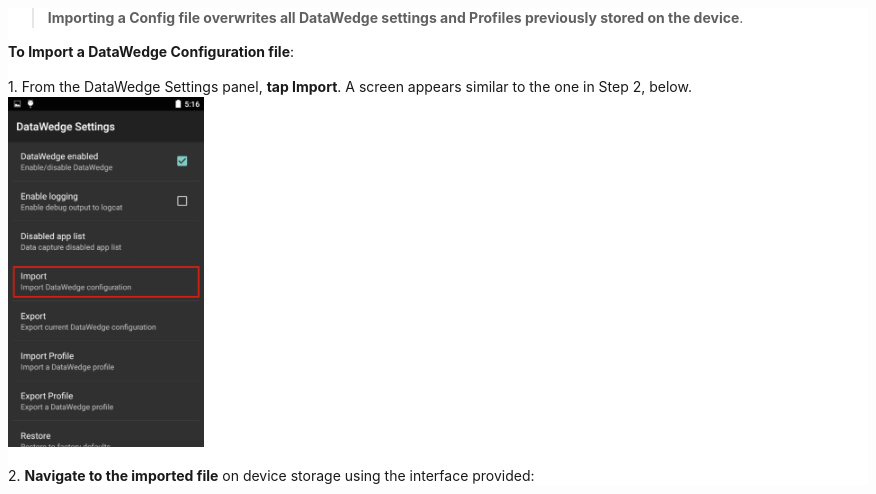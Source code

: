 <blockquote>
  <p><strong>Importing a Config file overwrites all DataWedge settings and Profiles previously stored on the device</strong>.</p>
</blockquote>
<p><strong>To Import a DataWedge Configuration file</strong>:    </p>
<p>&#49;. From the DataWedge Settings panel, <strong>tap Import</strong>. A screen appears similar to the one in Step 2, below. 
<img style="height:350px" src="datawedge_import_config.png"/>
<br></p>
<p>&#50;. <strong>Navigate to the imported file</strong> on device storage using the interface provided:<br />